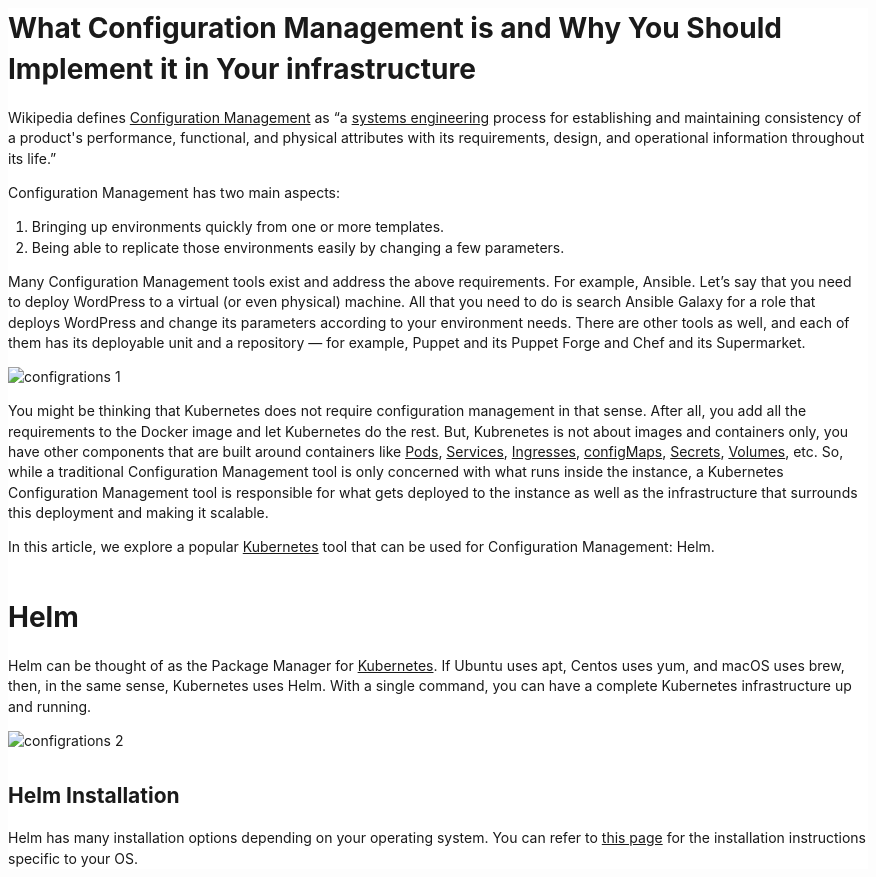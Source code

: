 # What Configuration Management is and Why You Should Implement it in Your infrastructure

Wikipedia defines [Configuration Management](https://en.wikipedia.org/wiki/Configuration_management) as “a [systems engineering](https://en.wikipedia.org/wiki/Systems_engineering) process for establishing and maintaining consistency of a product's performance, functional, and physical attributes with its requirements, design, and operational information throughout its life.”

Configuration Management has two main aspects:

1. Bringing up environments quickly from one or more templates.
2. Being able to replicate those environments easily by changing a few parameters.

Many Configuration Management tools exist and address the above requirements. For example, Ansible. Let’s say that you need to deploy WordPress to a virtual (or even physical) machine. All that you need to do is search Ansible Galaxy for a role that deploys WordPress and change its parameters according to your environment needs. There are other tools as well, and each of them has its deployable unit and a repository — for example, Puppet and its Puppet Forge and Chef and its Supermarket.

![configrations 1](https://www.magalix.com/hs-fs/hubfs/configrations%201.png?width=720&name=configrations%201.png)

You might be thinking that Kubernetes does not require configuration management in that sense. After all, you add all the requirements to the Docker image and let Kubernetes do the rest. But, Kubrenetes is not about images and containers only, you have other components that are built around containers like [Pods](http://www.magalix.com/blog/kubernetes-pods-101-the-cluster-sailors), [Services](http://www.magalix.com/blog/kubernetes-services-101-the-pods-interfaces), [Ingresses](https://kubernetes.io/docs/concepts/services-networking/ingress/), [configMaps](http://www.magalix.com/blog/the-configmap-pattern), [Secrets](http://www.magalix.com/blog/kubernetes-secrets-101), [Volumes](http://www.magalix.com/blog/tag/storage), etc. So, while a traditional Configuration Management tool is only concerned with what runs inside the instance, a Kubernetes Configuration Management tool is responsible for what gets deployed to the instance as well as the infrastructure that surrounds this deployment and making it scalable.

In this article, we explore a popular [Kubernetes](http://www.magalix.com/blog/kubernetes-101-concepts-and-why-it-matters) tool that can be used for Configuration Management: Helm.

# Helm

Helm can be thought of as the Package Manager for [Kubernetes](http://www.magalix.com/blog/kubernetes-101-concepts-and-why-it-matters). If Ubuntu uses apt, Centos uses yum, and macOS uses brew, then, in the same sense, Kubernetes uses Helm. With a single command, you can have a complete Kubernetes infrastructure up and running.

![configrations 2](https://www.magalix.com/hs-fs/hubfs/configrations%202.png?width=720&name=configrations%202.png)


## Helm Installation

Helm has many installation options depending on your operating system. You can refer to [this page](https://helm.sh/docs/using_helm/#installing-helm) for the installation instructions specific to your OS.
